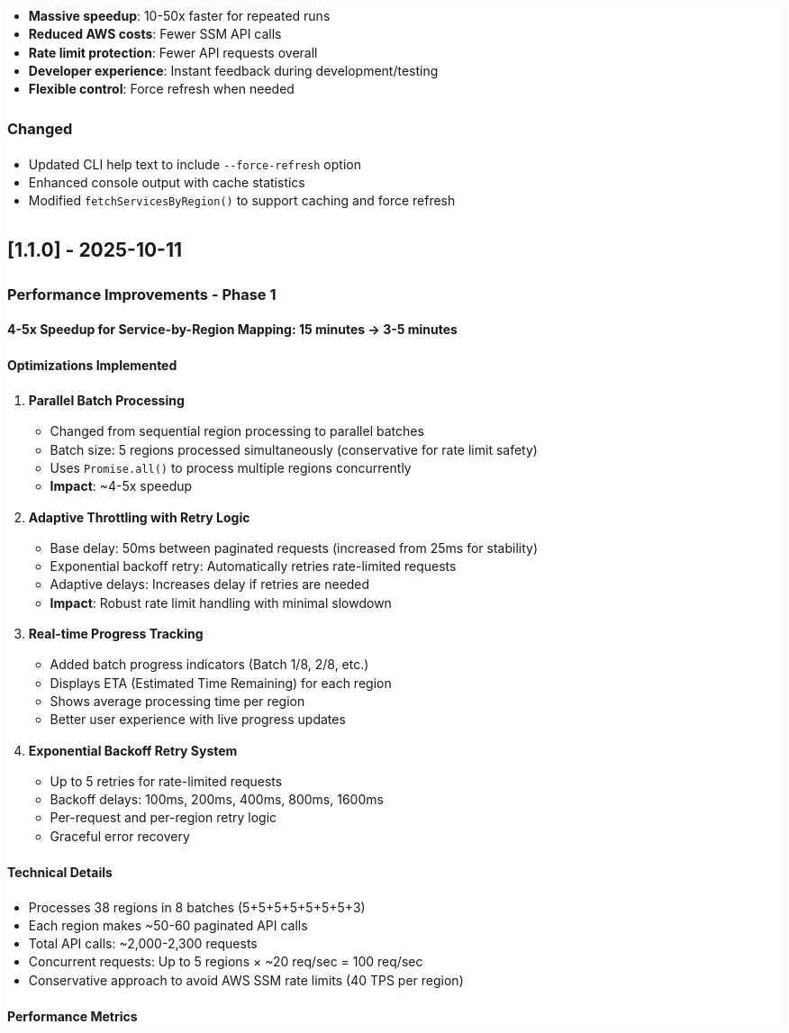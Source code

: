 - **Massive speedup**: 10-50x faster for repeated runs
- **Reduced AWS costs**: Fewer SSM API calls
- **Rate limit protection**: Fewer API requests overall
- **Developer experience**: Instant feedback during development/testing
- **Flexible control**: Force refresh when needed

### Changed

- Updated CLI help text to include `--force-refresh` option
- Enhanced console output with cache statistics
- Modified `fetchServicesByRegion()` to support caching and force refresh

## [1.1.0] - 2025-10-11

### Performance Improvements - Phase 1

**4-5x Speedup for Service-by-Region Mapping: 15 minutes → 3-5 minutes**

#### Optimizations Implemented

1. **Parallel Batch Processing**
   - Changed from sequential region processing to parallel batches
   - Batch size: 5 regions processed simultaneously (conservative for rate limit safety)
   - Uses `Promise.all()` to process multiple regions concurrently
   - **Impact**: ~4-5x speedup

2. **Adaptive Throttling with Retry Logic**
   - Base delay: 50ms between paginated requests (increased from 25ms for stability)
   - Exponential backoff retry: Automatically retries rate-limited requests
   - Adaptive delays: Increases delay if retries are needed
   - **Impact**: Robust rate limit handling with minimal slowdown

3. **Real-time Progress Tracking**
   - Added batch progress indicators (Batch 1/8, 2/8, etc.)
   - Displays ETA (Estimated Time Remaining) for each region
   - Shows average processing time per region
   - Better user experience with live progress updates

4. **Exponential Backoff Retry System**
   - Up to 5 retries for rate-limited requests
   - Backoff delays: 100ms, 200ms, 400ms, 800ms, 1600ms
   - Per-request and per-region retry logic
   - Graceful error recovery

#### Technical Details

- Processes 38 regions in 8 batches (5+5+5+5+5+5+5+3)
- Each region makes ~50-60 paginated API calls
- Total API calls: ~2,000-2,300 requests
- Concurrent requests: Up to 5 regions × ~20 req/sec = 100 req/sec
- Conservative approach to avoid AWS SSM rate limits (40 TPS per region)

#### Performance Metrics
